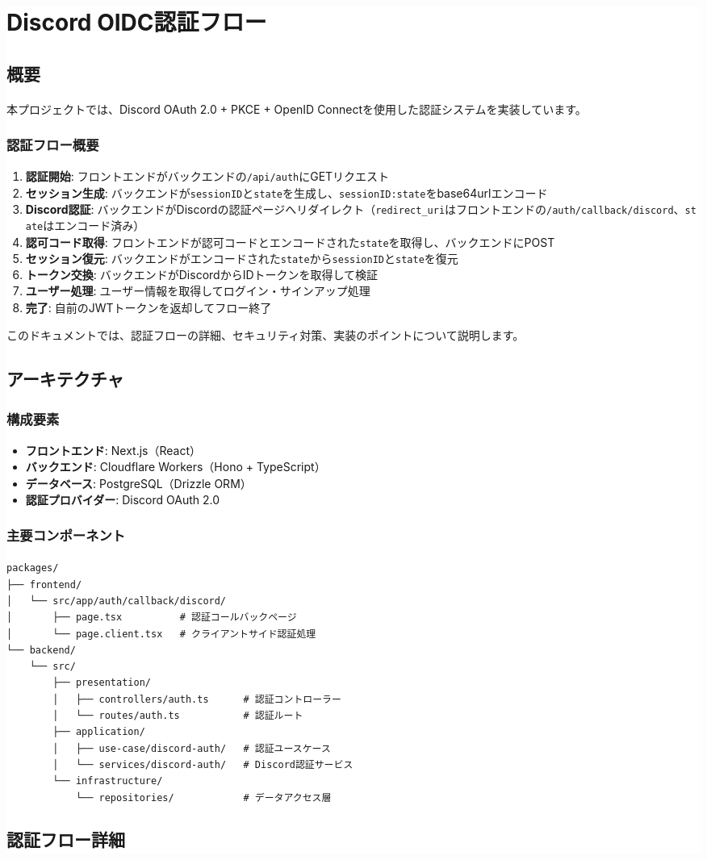 # Discord OIDC認証フロー

## 概要

本プロジェクトでは、Discord OAuth 2.0 + PKCE + OpenID Connectを使用した認証システムを実装しています。

### 認証フロー概要

1. **認証開始**: フロントエンドがバックエンドの`/api/auth`にGETリクエスト
2. **セッション生成**: バックエンドが`sessionID`と`state`を生成し、`sessionID:state`をbase64urlエンコード
3. **Discord認証**: バックエンドがDiscordの認証ページへリダイレクト（`redirect_uri`はフロントエンドの`/auth/callback/discord`、`state`はエンコード済み）
4. **認可コード取得**: フロントエンドが認可コードとエンコードされた`state`を取得し、バックエンドにPOST
5. **セッション復元**: バックエンドがエンコードされた`state`から`sessionID`と`state`を復元
6. **トークン交換**: バックエンドがDiscordからIDトークンを取得して検証
7. **ユーザー処理**: ユーザー情報を取得してログイン・サインアップ処理
8. **完了**: 自前のJWTトークンを返却してフロー終了

このドキュメントでは、認証フローの詳細、セキュリティ対策、実装のポイントについて説明します。

## アーキテクチャ

### 構成要素

- **フロントエンド**: Next.js（React）
- **バックエンド**: Cloudflare Workers（Hono + TypeScript）
- **データベース**: PostgreSQL（Drizzle ORM）
- **認証プロバイダー**: Discord OAuth 2.0

### 主要コンポーネント

```
packages/
├── frontend/
│   └── src/app/auth/callback/discord/
│       ├── page.tsx          # 認証コールバックページ
│       └── page.client.tsx   # クライアントサイド認証処理
└── backend/
    └── src/
        ├── presentation/
        │   ├── controllers/auth.ts      # 認証コントローラー
        │   └── routes/auth.ts           # 認証ルート
        ├── application/
        │   ├── use-case/discord-auth/   # 認証ユースケース
        │   └── services/discord-auth/   # Discord認証サービス
        └── infrastructure/
            └── repositories/            # データアクセス層
```

## 認証フロー詳細
